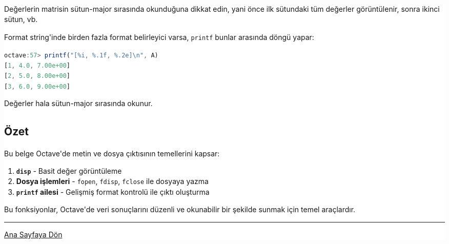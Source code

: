 Değerlerin matrisin sütun-major sırasında okunduğuna dikkat edin, yani önce ilk sütundaki tüm değerler görüntülenir, sonra ikinci sütun, vb.

Format string'inde birden fazla format belirleyici varsa, `printf` bunlar arasında döngü yapar:

```octave
octave:57> printf("[%i, %.1f, %.2e]\n", A)
[1, 4.0, 7.00e+00]
[2, 5.0, 8.00e+00]
[3, 6.0, 9.00e+00]
```

Değerler hala sütun-major sırasında okunur.

## Özet

Bu belge Octave'de metin ve dosya çıktısının temellerini kapsar:

1. **`disp`** - Basit değer görüntüleme
2. **Dosya işlemleri** - `fopen`, `fdisp`, `fclose` ile dosyaya yazma
3. **`printf` ailesi** - Gelişmiş format kontrolü ile çıktı oluşturma

Bu fonksiyonlar, Octave'de veri sonuçlarını düzenli ve okunabilir bir şekilde sunmak için temel araçlardır.

---
[Ana Sayfaya Dön](./)
